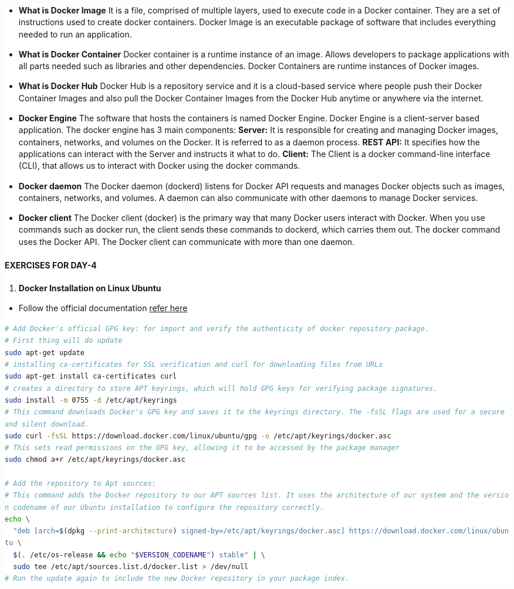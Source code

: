 - **What is Docker Image**
It is a file, comprised of multiple layers, used to execute code in a Docker container. They are a set of instructions used to create docker containers. Docker Image is an executable package of software that includes everything needed to run an application.

- **What is Docker Container**
Docker container is a runtime instance of an image. Allows developers to package applications with all parts needed such as libraries and other dependencies. Docker Containers are runtime instances of Docker images.

- **What is Docker Hub**
Docker Hub is a repository service and it is a cloud-based service where people push their Docker Container Images and also pull the Docker Container Images from the Docker Hub anytime or anywhere via the internet.

- **Docker Engine**
The software that hosts the containers is named Docker Engine. Docker Engine is a client-server based application. The docker engine has 3 main components:
**Server:** It is responsible for creating and managing Docker images, containers, networks, and volumes on the
              Docker. It is referred to as a daemon process.
**REST API:** It specifies how the applications can interact with the Server and instructs it what to do.
**Client:** The Client is a docker command-line interface (CLI), that allows us to interact with Docker using the docker commands.

- **Docker daemon** The Docker daemon (dockerd) listens for Docker API requests and manages Docker objects such as images, containers, networks, and volumes. A daemon can also communicate with other daemons to manage Docker services.

-   **Docker client** The Docker client (docker) is the primary way that many Docker users interact with Docker. When you use commands such as docker run, the client sends these commands to dockerd, which carries them out. The docker command uses the Docker API. The Docker client can communicate with more than one daemon.

#### **EXERCISES  FOR DAY-4**

1) **Docker Installation on Linux Ubuntu**

- Follow the official documentation [refer here](https://docs.docker.com/desktop/install/linux-install/)

```bash
# Add Docker's official GPG key: for import and verify the authenticity of docker repository package.
# First thing will do update
sudo apt-get update
# installing ca-certificates for SSL verification and curl for downloading files from URLs
sudo apt-get install ca-certificates curl
# creates a directory to store APT keyrings, which will hold GPG keys for verifying package signatures.
sudo install -m 0755 -d /etc/apt/keyrings
# This command downloads Docker's GPG key and saves it to the keyrings directory. The -fsSL flags are used for a secure and silent download.
sudo curl -fsSL https://download.docker.com/linux/ubuntu/gpg -o /etc/apt/keyrings/docker.asc
# This sets read permissions on the GPG key, allowing it to be accessed by the package manager
sudo chmod a+r /etc/apt/keyrings/docker.asc

# Add the repository to Apt sources:
# This command adds the Docker repository to our APT sources list. It uses the architecture of our system and the version codename of our Ubuntu installation to configure the repository correctly.
echo \
  "deb [arch=$(dpkg --print-architecture) signed-by=/etc/apt/keyrings/docker.asc] https://download.docker.com/linux/ubuntu \
  $(. /etc/os-release && echo "$VERSION_CODENAME") stable" | \
  sudo tee /etc/apt/sources.list.d/docker.list > /dev/null
# Run the update again to include the new Docker repository in your package index.
```